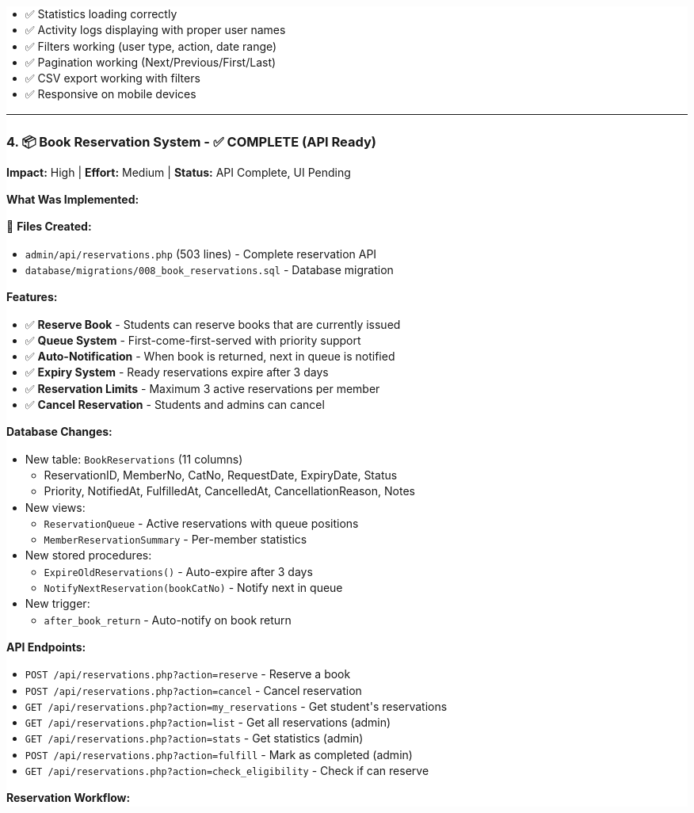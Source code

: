 - ✅ Statistics loading correctly
- ✅ Activity logs displaying with proper user names
- ✅ Filters working (user type, action, date range)
- ✅ Pagination working (Next/Previous/First/Last)
- ✅ CSV export working with filters
- ✅ Responsive on mobile devices

---

### 4. 📦 **Book Reservation System** - ✅ COMPLETE (API Ready)

**Impact:** High | **Effort:** Medium | **Status:** API Complete, UI Pending

**What Was Implemented:**

📄 **Files Created:**

- `admin/api/reservations.php` (503 lines) - Complete reservation API
- `database/migrations/008_book_reservations.sql` - Database migration

**Features:**

- ✅ **Reserve Book** - Students can reserve books that are currently issued
- ✅ **Queue System** - First-come-first-served with priority support
- ✅ **Auto-Notification** - When book is returned, next in queue is notified
- ✅ **Expiry System** - Ready reservations expire after 3 days
- ✅ **Reservation Limits** - Maximum 3 active reservations per member
- ✅ **Cancel Reservation** - Students and admins can cancel

**Database Changes:**

- New table: `BookReservations` (11 columns)
  - ReservationID, MemberNo, CatNo, RequestDate, ExpiryDate, Status
  - Priority, NotifiedAt, FulfilledAt, CancelledAt, CancellationReason, Notes
- New views:
  - `ReservationQueue` - Active reservations with queue positions
  - `MemberReservationSummary` - Per-member statistics
- New stored procedures:
  - `ExpireOldReservations()` - Auto-expire after 3 days
  - `NotifyNextReservation(bookCatNo)` - Notify next in queue
- New trigger:
  - `after_book_return` - Auto-notify on book return

**API Endpoints:**

- `POST /api/reservations.php?action=reserve` - Reserve a book
- `POST /api/reservations.php?action=cancel` - Cancel reservation
- `GET /api/reservations.php?action=my_reservations` - Get student's reservations
- `GET /api/reservations.php?action=list` - Get all reservations (admin)
- `GET /api/reservations.php?action=stats` - Get statistics (admin)
- `POST /api/reservations.php?action=fulfill` - Mark as completed (admin)
- `GET /api/reservations.php?action=check_eligibility` - Check if can reserve

**Reservation Workflow:**
